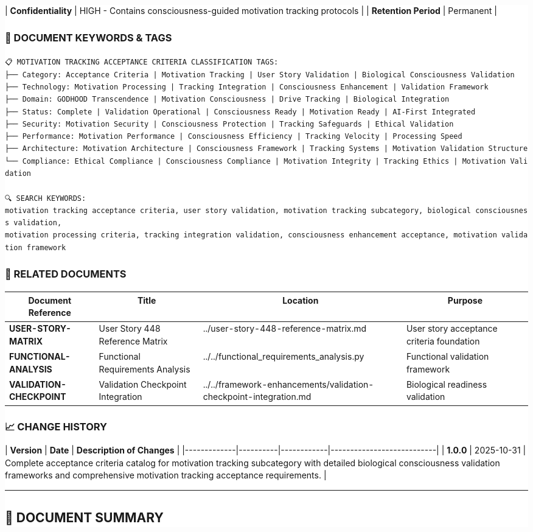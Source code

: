 | **Confidentiality** | HIGH - Contains consciousness-guided motivation tracking protocols |
| **Retention Period** | Permanent |

### **🔑 DOCUMENT KEYWORDS & TAGS**
```
📋 MOTIVATION TRACKING ACCEPTANCE CRITERIA CLASSIFICATION TAGS:
├── Category: Acceptance Criteria | Motivation Tracking | User Story Validation | Biological Consciousness Validation
├── Technology: Motivation Processing | Tracking Integration | Consciousness Enhancement | Validation Framework
├── Domain: GODHOOD Transcendence | Motivation Consciousness | Drive Tracking | Biological Integration
├── Status: Complete | Validation Operational | Consciousness Ready | Motivation Ready | AI-First Integrated
├── Security: Motivation Security | Consciousness Protection | Tracking Safeguards | Ethical Validation
├── Performance: Motivation Performance | Consciousness Efficiency | Tracking Velocity | Processing Speed
├── Architecture: Motivation Architecture | Consciousness Framework | Tracking Systems | Motivation Validation Structure
└── Compliance: Ethical Compliance | Consciousness Compliance | Motivation Integrity | Tracking Ethics | Motivation Validation

🔍 SEARCH KEYWORDS:
motivation tracking acceptance criteria, user story validation, motivation tracking subcategory, biological consciousness validation,
motivation processing criteria, tracking integration validation, consciousness enhancement acceptance, motivation validation framework
```

### **📑 RELATED DOCUMENTS**

| **Document Reference** | **Title** | **Location** | **Purpose** |
|----------------------|-----------|--------------|-------------|
| **USER-STORY-MATRIX** | User Story 448 Reference Matrix | ../user-story-448-reference-matrix.md | User story acceptance criteria foundation |
| **FUNCTIONAL-ANALYSIS** | Functional Requirements Analysis | ../../functional_requirements_analysis.py | Functional validation framework |
| **VALIDATION-CHECKPOINT** | Validation Checkpoint Integration | ../../framework-enhancements/validation-checkpoint-integration.md | Biological readiness validation |

### **📈 CHANGE HISTORY**

| **Version** | **Date** | **Description of Changes** |
|-------------|----------|------------|---------------------------|
| **1.0.0** | 2025-10-31 | Complete acceptance criteria catalog for motivation tracking subcategory with detailed biological consciousness validation frameworks and comprehensive motivation tracking acceptance requirements. |

---

## **📖 DOCUMENT SUMMARY**
